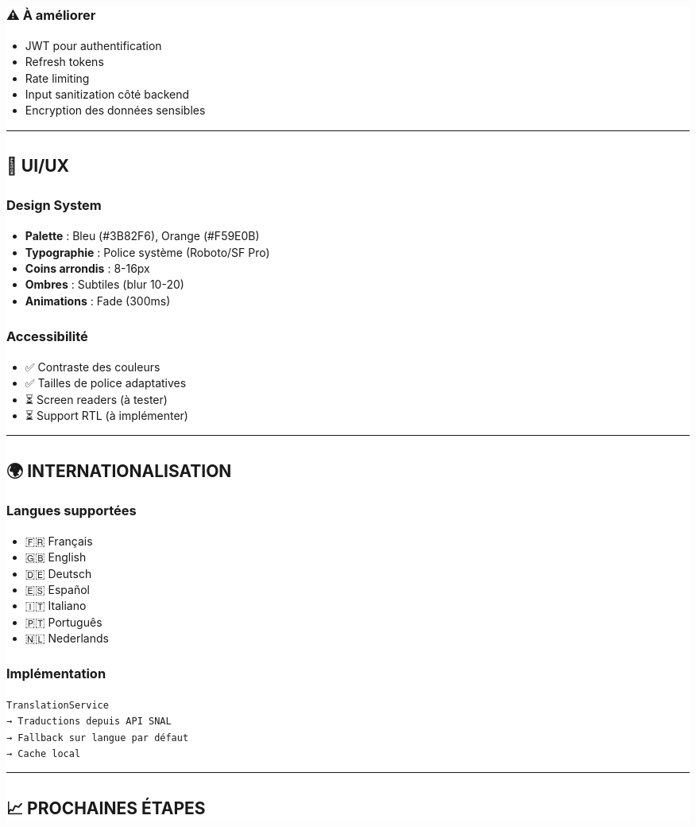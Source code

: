 ### ⚠️ À améliorer
- JWT pour authentification
- Refresh tokens
- Rate limiting
- Input sanitization côté backend
- Encryption des données sensibles

---

## 🎨 UI/UX

### Design System
- **Palette** : Bleu (#3B82F6), Orange (#F59E0B)
- **Typographie** : Police système (Roboto/SF Pro)
- **Coins arrondis** : 8-16px
- **Ombres** : Subtiles (blur 10-20)
- **Animations** : Fade (300ms)

### Accessibilité
- ✅ Contraste des couleurs
- ✅ Tailles de police adaptatives
- ⏳ Screen readers (à tester)
- ⏳ Support RTL (à implémenter)

---

## 🌍 INTERNATIONALISATION

### Langues supportées
- 🇫🇷 Français
- 🇬🇧 English
- 🇩🇪 Deutsch
- 🇪🇸 Español
- 🇮🇹 Italiano
- 🇵🇹 Português
- 🇳🇱 Nederlands

### Implémentation
```dart
TranslationService
→ Traductions depuis API SNAL
→ Fallback sur langue par défaut
→ Cache local
```

---

## 📈 PROCHAINES ÉTAPES
